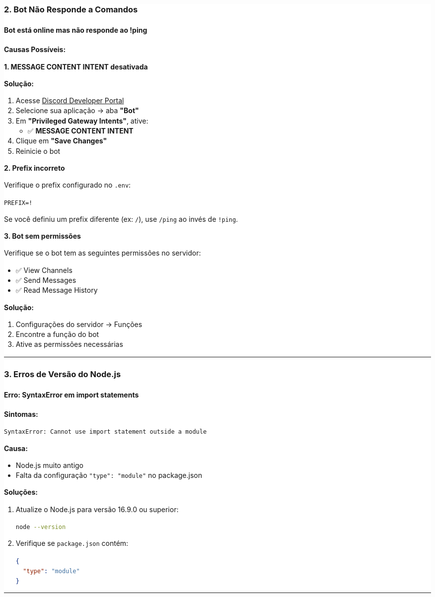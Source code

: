 ### 2. Bot Não Responde a Comandos

#### Bot está online mas não responde ao !ping

**Causas Possíveis:**

**1. MESSAGE CONTENT INTENT desativada**

**Solução:**
1. Acesse [Discord Developer Portal](https://discord.com/developers/applications)
2. Selecione sua aplicação → aba **"Bot"**
3. Em **"Privileged Gateway Intents"**, ative:
   - ✅ **MESSAGE CONTENT INTENT**
4. Clique em **"Save Changes"**
5. Reinicie o bot

**2. Prefix incorreto**

Verifique o prefix configurado no `.env`:
```env
PREFIX=!
```

Se você definiu um prefix diferente (ex: `/`), use `/ping` ao invés de `!ping`.

**3. Bot sem permissões**

Verifique se o bot tem as seguintes permissões no servidor:
- ✅ View Channels
- ✅ Send Messages
- ✅ Read Message History

**Solução:**
1. Configurações do servidor → Funções
2. Encontre a função do bot
3. Ative as permissões necessárias

---

### 3. Erros de Versão do Node.js

#### Erro: SyntaxError em import statements

**Sintomas:**
```
SyntaxError: Cannot use import statement outside a module
```

**Causa:**
- Node.js muito antigo
- Falta da configuração `"type": "module"` no package.json

**Soluções:**
1. Atualize o Node.js para versão 16.9.0 ou superior:
   ```bash
   node --version
   ```
2. Verifique se `package.json` contém:
   ```json
   {
     "type": "module"
   }
   ```

---